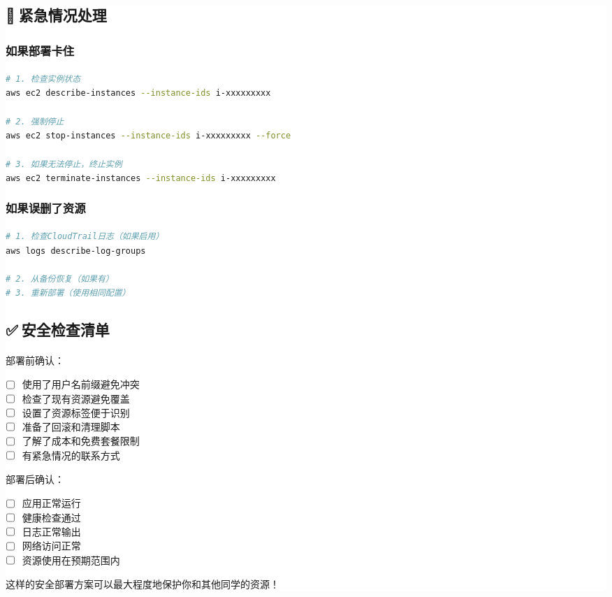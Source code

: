 ## 🚨 紧急情况处理

### 如果部署卡住
```bash
# 1. 检查实例状态
aws ec2 describe-instances --instance-ids i-xxxxxxxxx

# 2. 强制停止
aws ec2 stop-instances --instance-ids i-xxxxxxxxx --force

# 3. 如果无法停止，终止实例
aws ec2 terminate-instances --instance-ids i-xxxxxxxxx
```

### 如果误删了资源
```bash
# 1. 检查CloudTrail日志（如果启用）
aws logs describe-log-groups

# 2. 从备份恢复（如果有）
# 3. 重新部署（使用相同配置）
```

## ✅ 安全检查清单

部署前确认：
- [ ] 使用了用户名前缀避免冲突
- [ ] 检查了现有资源避免覆盖
- [ ] 设置了资源标签便于识别
- [ ] 准备了回滚和清理脚本
- [ ] 了解了成本和免费套餐限制
- [ ] 有紧急情况的联系方式

部署后确认：
- [ ] 应用正常运行
- [ ] 健康检查通过
- [ ] 日志正常输出
- [ ] 网络访问正常
- [ ] 资源使用在预期范围内

这样的安全部署方案可以最大程度地保护你和其他同学的资源！
